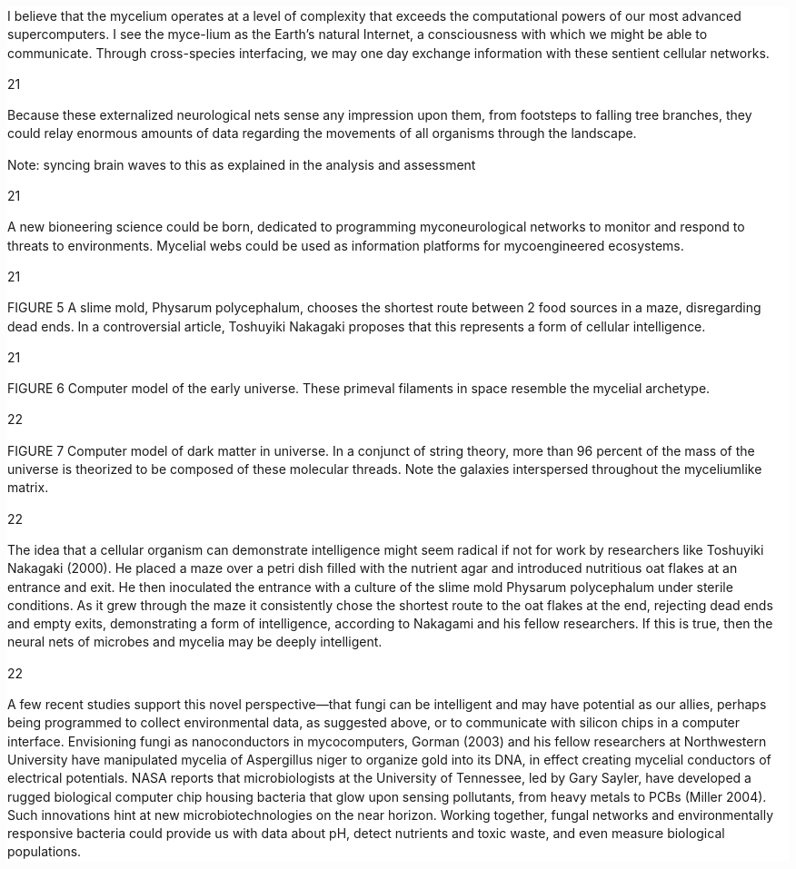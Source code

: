 I believe that the mycelium operates at a level of complexity that exceeds the computational powers of our most advanced supercomputers. I see the myce-lium as the Earth’s natural Internet, a consciousness with which we might be able to communicate. Through cross-species interfacing, we may one day exchange information with these sentient cellular networks.

21

Because these externalized neurological nets sense any impression upon them, from footsteps to falling tree branches, they could relay enormous amounts of data regarding the movements of all organisms through the landscape.

Note: syncing brain waves to this as explained in the analysis and assessment

21

A new bioneering science could be born, dedicated to programming myconeurological networks to monitor and respond to threats to environments. Mycelial webs could be used as information platforms for mycoengineered ecosystems.

21

FIGURE 5 A slime mold, Physarum polycephalum, chooses the shortest route between 2 food sources in a maze, disregarding dead ends. In a controversial article, Toshuyiki Nakagaki proposes that this represents a form of cellular intelligence.

21

FIGURE 6 Computer model of the early universe. These primeval filaments in space resemble the mycelial archetype.

22

FIGURE 7 Computer model of dark matter in universe. In a conjunct of string theory, more than 96 percent of the mass of the universe is theorized to be composed of these molecular threads. Note the galaxies interspersed throughout the myceliumlike matrix.

22

The idea that a cellular organism can demonstrate intelligence might seem radical if not for work by researchers like Toshuyiki Nakagaki (2000). He placed a maze over a petri dish filled with the nutrient agar and introduced nutritious oat flakes at an entrance and exit. He then inoculated the entrance with a culture of the slime mold Physarum polycephalum under sterile conditions. As it grew through the maze it consistently chose the shortest route to the oat flakes at the end, rejecting dead ends and empty exits, demonstrating a form of intelligence, according to Nakagami and his fellow researchers. If this is true, then the neural nets of microbes and mycelia may be deeply intelligent.

22

A few recent studies support this novel perspective—that fungi can be intelligent and may have potential as our allies, perhaps being programmed to collect environmental data, as suggested above, or to communicate with silicon chips in a computer interface. Envisioning fungi as nanoconductors in mycocomputers, Gorman (2003) and his fellow researchers at Northwestern University have manipulated mycelia of Aspergillus niger to organize gold into its DNA, in effect creating mycelial conductors of electrical potentials. NASA reports that microbiologists at the University of Tennessee, led by Gary Sayler, have developed a rugged biological computer chip housing bacteria that glow upon sensing pollutants, from heavy metals to PCBs (Miller 2004). Such innovations hint at new microbiotechnologies on the near horizon. Working together, fungal networks and environmentally responsive bacteria could provide us with data about pH, detect nutrients and toxic waste, and even measure biological populations.
